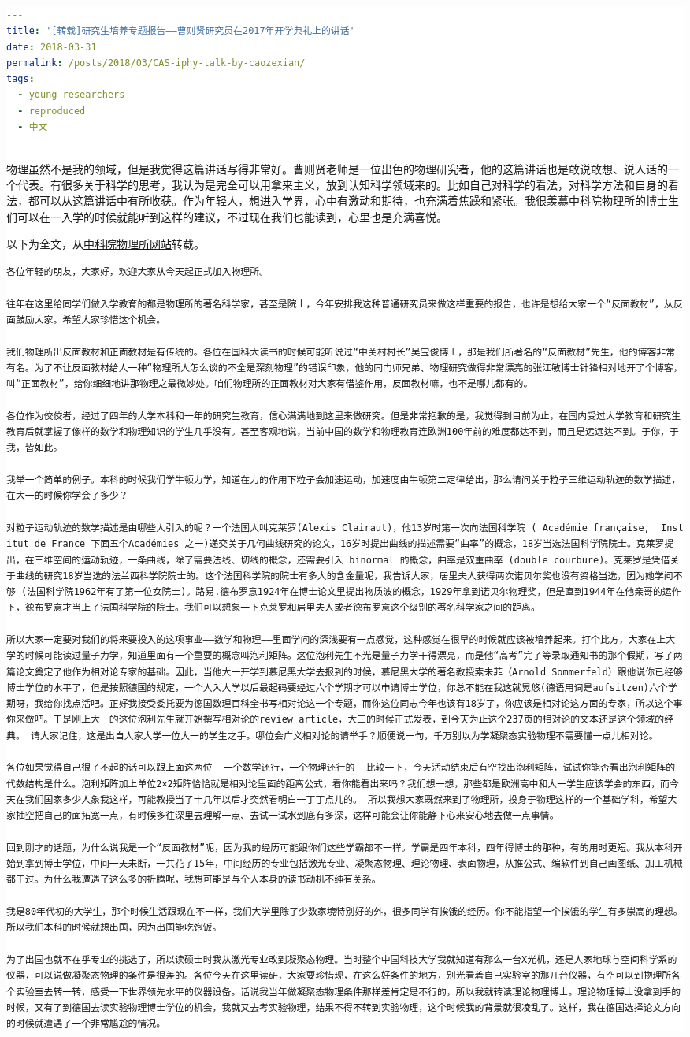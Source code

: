 ```yaml
---
title: '[转载]研究生培养专题报告——曹则贤研究员在2017年开学典礼上的讲话'
date: 2018-03-31
permalink: /posts/2018/03/CAS-iphy-talk-by-caozexian/
tags:
  - young researchers
  - reproduced
  - 中文
---
```


物理虽然不是我的领域，但是我觉得这篇讲话写得非常好。曹则贤老师是一位出色的物理研究者，他的这篇讲话也是敢说敢想、说人话的一个代表。有很多关于科学的思考，我认为是完全可以用拿来主义，放到认知科学领域来的。比如自己对科学的看法，对科学方法和自身的看法，都可以从这篇讲话中有所收获。作为年轻人，想进入学界，心中有激动和期待，也充满着焦躁和紧张。我很羡慕中科院物理所的博士生们可以在一入学的时候就能听到这样的建议，不过现在我们也能读到，心里也是充满喜悦。

以下为全文，从[中科院物理所网站](http://edu.iphy.ac.cn/moredetail.php?id=24671)转载。

	各位年轻的朋友，大家好，欢迎大家从今天起正式加入物理所。

	往年在这里给同学们做入学教育的都是物理所的著名科学家，甚至是院士，今年安排我这种普通研究员来做这样重要的报告，也许是想给大家一个“反面教材”，从反面鼓励大家。希望大家珍惜这个机会。

	我们物理所出反面教材和正面教材是有传统的。各位在国科大读书的时候可能听说过“中关村村长”吴宝俊博士，那是我们所著名的“反面教材”先生，他的博客非常有名。为了不让反面教材给人一种“物理所人怎么谈的不全是深刻物理”的错误印象，他的同门师兄弟、物理研究做得非常漂亮的张江敏博士针锋相对地开了个博客，叫“正面教材”，给你细细地讲那物理之最微妙处。咱们物理所的正面教材对大家有借鉴作用，反面教材嘛，也不是哪儿都有的。

	各位作为佼佼者，经过了四年的大学本科和一年的研究生教育，信心满满地到这里来做研究。但是非常抱歉的是，我觉得到目前为止，在国内受过大学教育和研究生教育后就掌握了像样的数学和物理知识的学生几乎没有。甚至客观地说，当前中国的数学和物理教育连欧洲100年前的难度都达不到，而且是远远达不到。于你，于我，皆如此。

	我举一个简单的例子。本科的时候我们学牛顿力学，知道在力的作用下粒子会加速运动，加速度由牛顿第二定律给出，那么请问关于粒子三维运动轨迹的数学描述，在大一的时候你学会了多少？

	对粒子运动轨迹的数学描述是由哪些人引入的呢？一个法国人叫克莱罗(Alexis Clairaut)，他13岁时第一次向法国科学院 ( Académie franҫaise,  Institut de France 下面五个Académies 之一)递交关于几何曲线研究的论文，16岁时提出曲线的描述需要“曲率”的概念，18岁当选法国科学院院士。克莱罗提出，在三维空间的运动轨迹，一条曲线，除了需要法线、切线的概念，还需要引入 binormal 的概念，曲率是双重曲率 (double courbure)。克莱罗是凭借关于曲线的研究18岁当选的法兰西科学院院士的。这个法国科学院的院士有多大的含金量呢，我告诉大家，居里夫人获得两次诺贝尔奖也没有资格当选，因为她学问不够 (法国科学院1962年有了第一位女院士)。路易.德布罗意1924年在博士论文里提出物质波的概念，1929年拿到诺贝尔物理奖，但是直到1944年在他亲哥的运作下，德布罗意才当上了法国科学院的院士。我们可以想象一下克莱罗和居里夫人或者德布罗意这个级别的著名科学家之间的距离。

	所以大家一定要对我们的将来要投入的这项事业——数学和物理——里面学问的深浅要有一点感觉，这种感觉在很早的时候就应该被培养起来。打个比方，大家在上大学的时候可能读过量子力学，知道里面有一个重要的概念叫泡利矩阵。这位泡利先生不光是量子力学干得漂亮，而是他“高考”完了等录取通知书的那个假期，写了两篇论文奠定了他作为相对论专家的基础。因此，当他大一开学到慕尼黑大学去报到的时候，慕尼黑大学的著名教授索未菲（Arnold Sommerfeld）跟他说你已经够博士学位的水平了，但是按照德国的规定，一个人入大学以后最起码要经过六个学期才可以申请博士学位，你总不能在我这就晃悠(德语用词是aufsitzen)六个学期呀，我给你找点活吧。正好我接受委托要为德国数理百科全书写相对论这一个专题，而你这位同志今年也该有18岁了，你应该是相对论这方面的专家，所以这个事你来做吧。于是刚上大一的这位泡利先生就开始撰写相对论的review article，大三的时候正式发表，到今天为止这个237页的相对论的文本还是这个领域的经典。 请大家记住，这是出自人家大学一位大一的学生之手。哪位会广义相对论的请举手？顺便说一句，千万别以为学凝聚态实验物理不需要懂一点儿相对论。

	各位如果觉得自己很了不起的话可以跟上面这两位——一个数学还行，一个物理还行的——比较一下，今天活动结束后有空找出泡利矩阵，试试你能否看出泡利矩阵的代数结构是什么。泡利矩阵加上单位2×2矩阵恰恰就是相对论里面的距离公式，看你能看出来吗？我们想一想，那些都是欧洲高中和大一学生应该学会的东西，而今天在我们国家多少人象我这样，可能教授当了十几年以后才突然看明白一丁丁点儿的。 所以我想大家既然来到了物理所，投身于物理这样的一个基础学科，希望大家抽空把自己的面拓宽一点，有时候多往深里去理解一点、去试一试水到底有多深，这样可能会让你能静下心来安心地去做一点事情。

	回到刚才的话题，为什么说我是一个“反面教材”呢，因为我的经历可能跟你们这些学霸都不一样。学霸是四年本科，四年得博士的那种，有的用时更短。我从本科开始到拿到博士学位，中间一天未断，一共花了15年，中间经历的专业包括激光专业、凝聚态物理、理论物理、表面物理，从推公式、编软件到自己画图纸、加工机械都干过。为什么我遭遇了这么多的折腾呢，我想可能是与个人本身的读书动机不纯有关系。

	我是80年代初的大学生，那个时候生活跟现在不一样，我们大学里除了少数家境特别好的外，很多同学有挨饿的经历。你不能指望一个挨饿的学生有多崇高的理想。所以我们本科的时候就想出国，因为出国能吃饱饭。

	为了出国也就不在乎专业的挑选了，所以读硕士时我从激光专业改到凝聚态物理。当时整个中国科技大学我就知道有那么一台X光机，还是人家地球与空间科学系的仪器，可以说做凝聚态物理的条件是很差的。各位今天在这里读研，大家要珍惜现，在这么好条件的地方，别光看着自己实验室的那几台仪器，有空可以到物理所各个实验室去转一转，感受一下世界领先水平的仪器设备。话说我当年做凝聚态物理条件那样差肯定是不行的，所以我就转读理论物理博士。理论物理博士没拿到手的时候，又有了到德国去读实验物理博士学位的机会，我就又去考实验物理，结果不得不转到实验物理，这个时候我的背景就很凌乱了。这样，我在德国选择论文方向的时候就遭遇了一个非常尴尬的情况。

